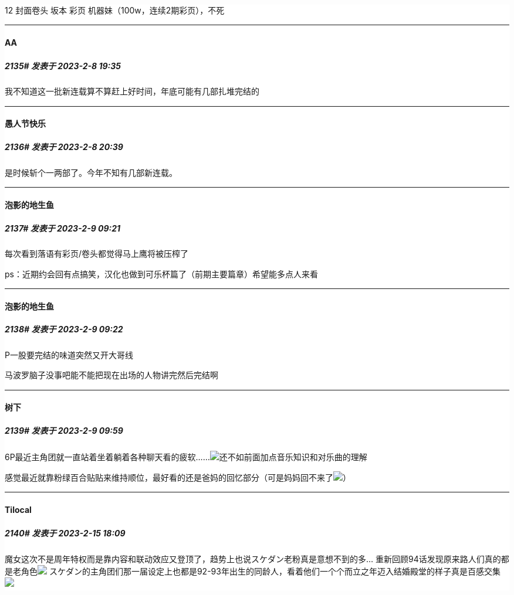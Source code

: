12
封面卷头 坂本
彩页 机器妹（100w，连续2期彩页），不死 ​​​


*****

####  АA  
##### 2135#       发表于 2023-2-8 19:35

我不知道这一批新连载算不算赶上好时间，年底可能有几部扎堆完结的


*****

####  愚人节快乐  
##### 2136#       发表于 2023-2-8 20:39

是时候斩个一两部了。今年不知有几部新连载。


*****

####  泡影的地生鱼  
##### 2137#       发表于 2023-2-9 09:21

每次看到落语有彩页/卷头都觉得马上鹰将被压榨了

ps：近期约会回有点搞笑，汉化也做到可乐杯篇了（前期主要篇章）希望能多点人来看

*****

####  泡影的地生鱼  
##### 2138#       发表于 2023-2-9 09:22

P一股要完结的味道突然又开大哥线

马波罗脑子没事吧能不能把现在出场的人物讲完然后完结啊


*****

####  树下  
##### 2139#       发表于 2023-2-9 09:59

6P最近主角团就一直站着坐着躺着各种聊天看的疲软……<img src="https://static.saraba1st.com/image/smiley/face2017/125.png" referrerpolicy="no-referrer">还不如前面加点音乐知识和对乐曲的理解

感觉最近就靠粉绿百合贴贴来维持顺位，最好看的还是爸妈的回忆部分（可是妈妈回不来了<img src="https://static.saraba1st.com/image/smiley/face2017/138.png" referrerpolicy="no-referrer">）

*****

####  Tilocal  
##### 2140#       发表于 2023-2-15 18:09

魔女这次不是周年特权而是靠内容和联动效应又登顶了，趋势上也说スケダン老粉真是意想不到的多…
重新回顾94话发现原来路人们真的都是老角色<img src="https://static.saraba1st.com/image/smiley/face2017/138.png" referrerpolicy="no-referrer">
スケダン的主角团们那一届设定上也都是92-93年出生的同龄人，看着他们一个个而立之年迈入结婚殿堂的样子真是百感交集<img src="https://static.saraba1st.com/image/smiley/face2017/139.png" referrerpolicy="no-referrer">
